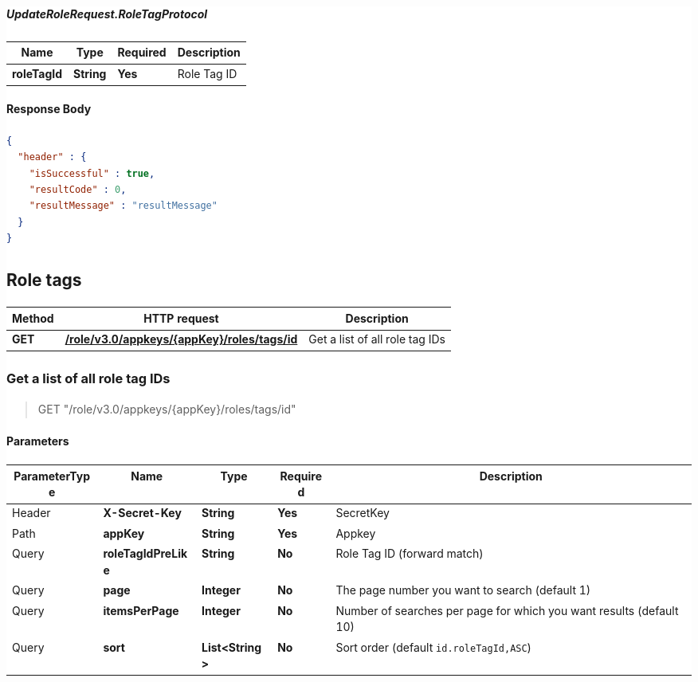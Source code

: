 












##### UpdateRoleRequest.RoleTagProtocol


| Name | Type | Required | Description | 
|------------ | ------------- | ------------- | ------------ |
|   **roleTagId** | **String**| **Yes** | Role Tag ID  |













#### Response Body

```json
{
  "header" : {
    "isSuccessful" : true,
    "resultCode" : 0,
    "resultMessage" : "resultMessage"
  }
}
```


## Role tags


| Method | HTTP request | Description |
|------------- | ------------- | -------------|
| **GET** |[**/role/v3.0/appkeys/{appKey}/roles/tags/id**](#getAllRoleTagIds) | Get a list of all role tag IDs |


<a name="getAllRoleTagIds"></a>
### **Get a list of all role tag IDs**
> GET "/role/v3.0/appkeys/{appKey}/roles/tags/id"

#### Parameters



| ParameterType | Name | Type | Required | Description  | 
|------------- |------------- | ------------- | ------------- | ------------- | 
|  Header |**X-Secret-Key** | **String**| **Yes** | SecretKey | 
|  Path |**appKey** | **String**| **Yes** | Appkey | 
|  Query |**roleTagIdPreLike** | **String**| **No** | Role Tag ID (forward match) |
|  Query |**page** | **Integer**| **No** | The page number you want to search (default 1) | 
|  Query |**itemsPerPage** | **Integer**| **No** | Number of searches per page for which you want results (default 10) |  
|  Query |**sort** |  **List&lt;String>**| **No** | Sort order (default `id.roleTagId,ASC`)|
